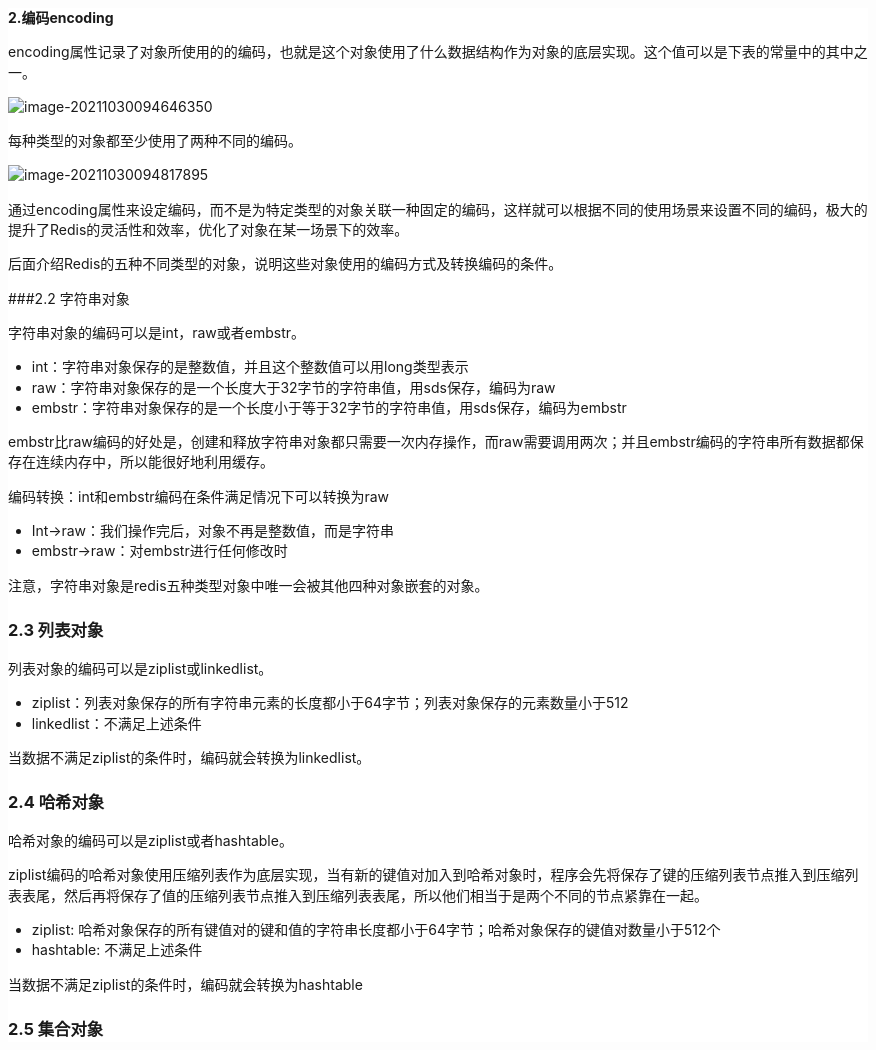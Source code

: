 **2.编码encoding**

encoding属性记录了对象所使用的的编码，也就是这个对象使用了什么数据结构作为对象的底层实现。这个值可以是下表的常量中的其中之一。

![image-20211030094646350](https://cdn.jsdelivr.net/gh/oubindo/ImageBed@latest/img/image-20211030094646350.png)

每种类型的对象都至少使用了两种不同的编码。

![image-20211030094817895](https://cdn.jsdelivr.net/gh/oubindo/ImageBed@latest/img/image-20211030094817895.png)

通过encoding属性来设定编码，而不是为特定类型的对象关联一种固定的编码，这样就可以根据不同的使用场景来设置不同的编码，极大的提升了Redis的灵活性和效率，优化了对象在某一场景下的效率。

后面介绍Redis的五种不同类型的对象，说明这些对象使用的编码方式及转换编码的条件。



###2.2 字符串对象 

字符串对象的编码可以是int，raw或者embstr。

- int：字符串对象保存的是整数值，并且这个整数值可以用long类型表示
- raw：字符串对象保存的是一个长度大于32字节的字符串值，用sds保存，编码为raw
- embstr：字符串对象保存的是一个长度小于等于32字节的字符串值，用sds保存，编码为embstr

embstr比raw编码的好处是，创建和释放字符串对象都只需要一次内存操作，而raw需要调用两次；并且embstr编码的字符串所有数据都保存在连续内存中，所以能很好地利用缓存。

编码转换：int和embstr编码在条件满足情况下可以转换为raw

- Int->raw：我们操作完后，对象不再是整数值，而是字符串
- embstr->raw：对embstr进行任何修改时

注意，字符串对象是redis五种类型对象中唯一会被其他四种对象嵌套的对象。



### 2.3 列表对象

列表对象的编码可以是ziplist或linkedlist。

- ziplist：列表对象保存的所有字符串元素的长度都小于64字节；列表对象保存的元素数量小于512
- linkedlist：不满足上述条件

当数据不满足ziplist的条件时，编码就会转换为linkedlist。



### 2.4 哈希对象

哈希对象的编码可以是ziplist或者hashtable。

ziplist编码的哈希对象使用压缩列表作为底层实现，当有新的键值对加入到哈希对象时，程序会先将保存了键的压缩列表节点推入到压缩列表表尾，然后再将保存了值的压缩列表节点推入到压缩列表表尾，所以他们相当于是两个不同的节点紧靠在一起。

- ziplist: 哈希对象保存的所有键值对的键和值的字符串长度都小于64字节；哈希对象保存的键值对数量小于512个
- hashtable: 不满足上述条件

当数据不满足ziplist的条件时，编码就会转换为hashtable



### 2.5 集合对象
